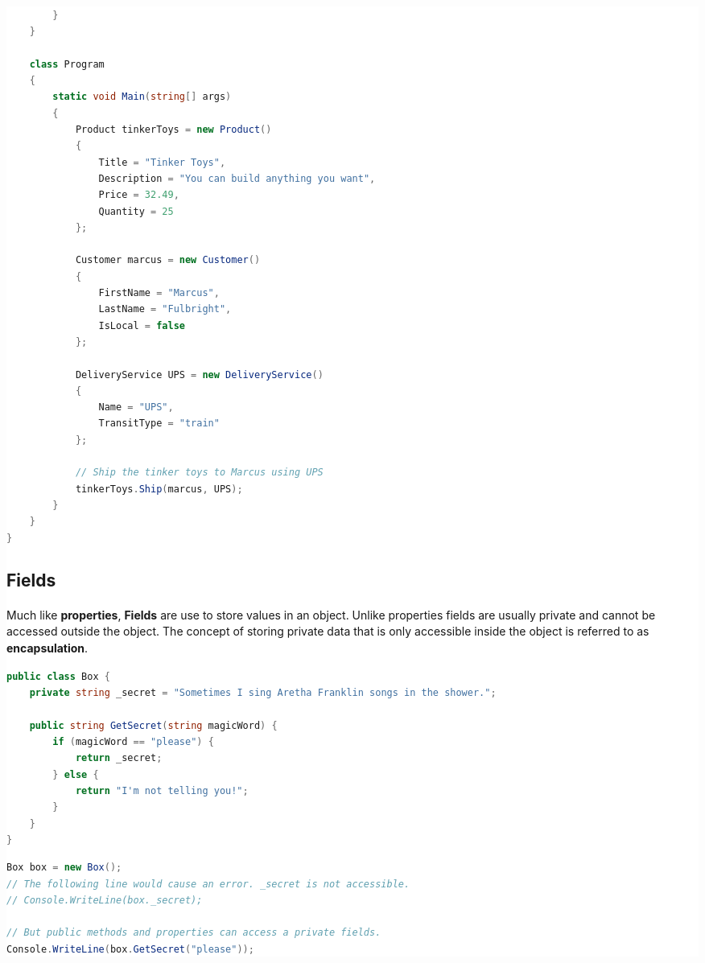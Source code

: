 ```cs
        }
    }

    class Program
    {
        static void Main(string[] args)
        {
            Product tinkerToys = new Product()
            {
                Title = "Tinker Toys",
                Description = "You can build anything you want",
                Price = 32.49,
                Quantity = 25
            };

            Customer marcus = new Customer()
            {
                FirstName = "Marcus",
                LastName = "Fulbright",
                IsLocal = false
            };

            DeliveryService UPS = new DeliveryService()
            {
                Name = "UPS",
                TransitType = "train"
            };

            // Ship the tinker toys to Marcus using UPS
            tinkerToys.Ship(marcus, UPS);
        }
    }
}
```

## Fields

Much like **properties**, **Fields** are use to store values in an object. Unlike properties fields are usually private and cannot be accessed outside the object. The concept of storing private data that is only accessible inside the object is referred to as **encapsulation**.

```cs
public class Box {
    private string _secret = "Sometimes I sing Aretha Franklin songs in the shower.";

    public string GetSecret(string magicWord) {
        if (magicWord == "please") {
            return _secret;
        } else {
            return "I'm not telling you!";
        }
    }
}
```
```cs
Box box = new Box();
// The following line would cause an error. _secret is not accessible.
// Console.WriteLine(box._secret);

// But public methods and properties can access a private fields.
Console.WriteLine(box.GetSecret("please"));
```
